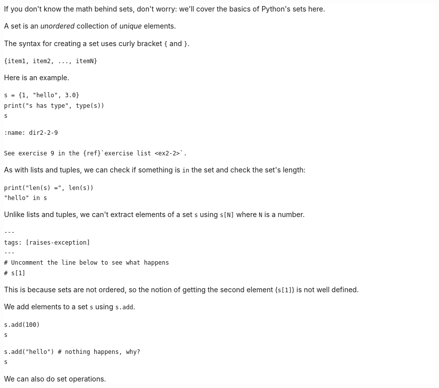 If you don't know the math behind sets, don't worry: we'll cover the
basics of Python's sets here.

A set is an *unordered* collection of *unique* elements.

The syntax for creating a set uses curly bracket `{` and `}`.

```{code-block} python
{item1, item2, ..., itemN}
```

Here is an example.

```{code-cell} python
s = {1, "hello", 3.0}
print("s has type", type(s))
s
```

````{admonition} Exercise
:name: dir2-2-9

See exercise 9 in the {ref}`exercise list <ex2-2>`.
````

As with lists and tuples, we can check if something is `in` the set
and check the set's length:

```{code-cell} python
print("len(s) =", len(s))
"hello" in s
```

Unlike lists and tuples, we can't extract elements of a set `s` using
`s[N]` where `N` is a number.

```{code-cell} python
---
tags: [raises-exception]
---
# Uncomment the line below to see what happens
# s[1]
```

This is because sets are not ordered, so the notion of getting the
second element (`s[1]`) is not well defined.

We add elements to a set `s` using `s.add`.

```{code-cell} python
s.add(100)
s
```

```{code-cell} python
s.add("hello") # nothing happens, why?
s
```

We can also do set operations.
